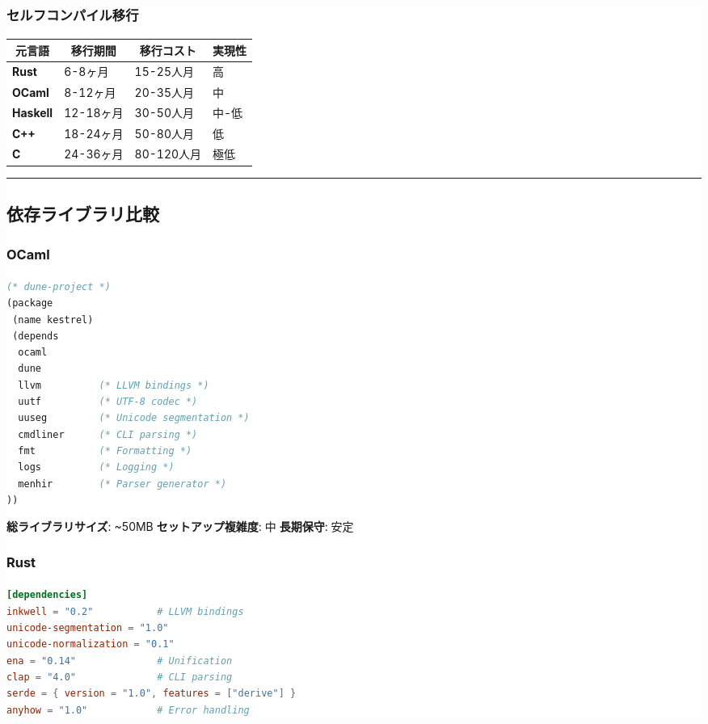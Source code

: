 ### セルフコンパイル移行

| 元言語 | 移行期間 | 移行コスト | 実現性 |
|--------|----------|------------|--------|
| **Rust** | 6-8ヶ月 | 15-25人月 | 高 |
| **OCaml** | 8-12ヶ月 | 20-35人月 | 中 |
| **Haskell** | 12-18ヶ月 | 30-50人月 | 中-低 |
| **C++** | 18-24ヶ月 | 50-80人月 | 低 |
| **C** | 24-36ヶ月 | 80-120人月 | 極低 |

---

## 依存ライブラリ比較

### OCaml
```ocaml
(* dune-project *)
(package
 (name kestrel)
 (depends
  ocaml
  dune
  llvm          (* LLVM bindings *)
  uutf          (* UTF-8 codec *)
  uuseg         (* Unicode segmentation *)
  cmdliner      (* CLI parsing *)
  fmt           (* Formatting *)
  logs          (* Logging *)
  menhir        (* Parser generator *)
))
```

**総ライブラリサイズ**: ~50MB
**セットアップ複雑度**: 中
**長期保守**: 安定

### Rust
```toml
[dependencies]
inkwell = "0.2"           # LLVM bindings
unicode-segmentation = "1.0"
unicode-normalization = "0.1"
ena = "0.14"              # Unification
clap = "4.0"              # CLI parsing
serde = { version = "1.0", features = ["derive"] }
anyhow = "1.0"            # Error handling
```
